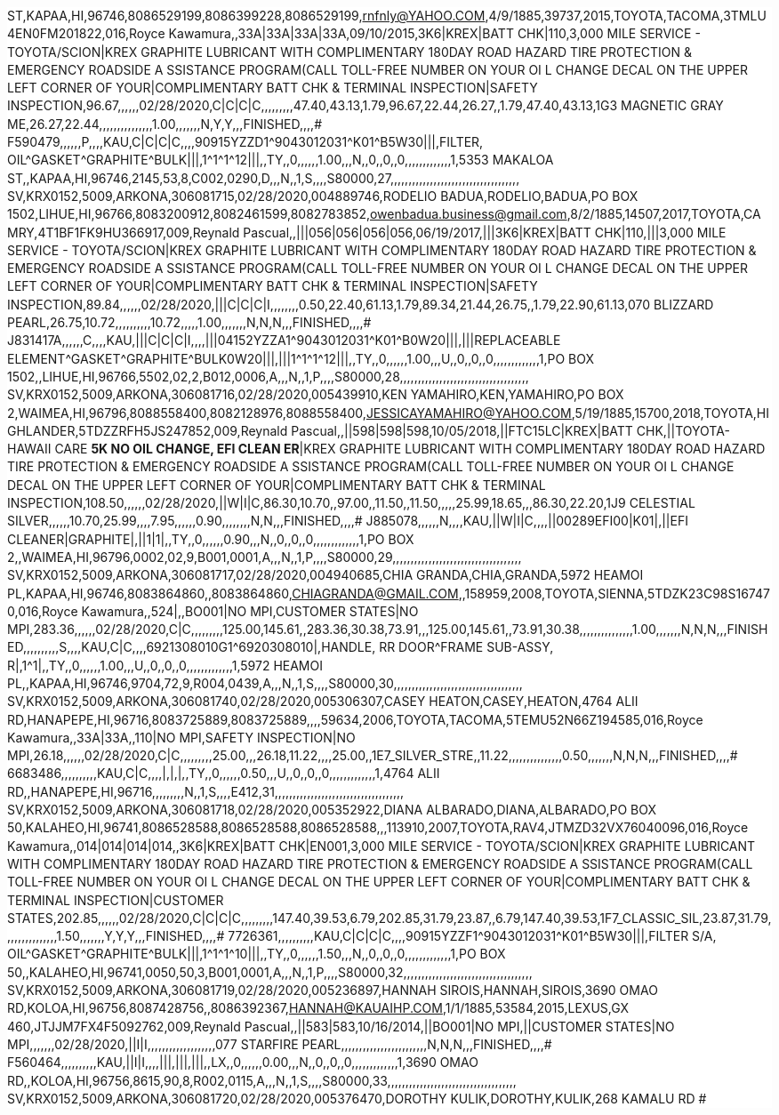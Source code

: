 ST,KAPAA,HI,96746,8086529199,8086399228,8086529199,rnfnly@YAHOO.COM,4/9/1885,39737,2015,TOYOTA,TACOMA,3TMLU4EN0FM201822,016,Royce Kawamura,,33A|33A|33A|33A,09/10/2015,3K6|KREX|BATT CHK|110,3,000 MILE SERVICE - TOYOTA/SCION|KREX GRAPHITE LUBRICANT WITH COMPLIMENTARY 180DAY ROAD HAZARD TIRE PROTECTION &amp; EMERGENCY ROADSIDE A SSISTANCE PROGRAM(CALL TOLL-FREE NUMBER ON YOUR OI L CHANGE DECAL ON THE UPPER LEFT CORNER OF YOUR|COMPLIMENTARY BATT CHK &amp; TERMINAL INSPECTION|SAFETY INSPECTION,96.67,,,,,,02/28/2020,C|C|C|C,,,,,,,,,47.40,43.13,1.79,96.67,22.44,26.27,,1.79,47.40,43.13,1G3 MAGNETIC GRAY ME,26.27,22.44,,,,,,,,,,,,,,,1.00,,,,,,,N,Y,Y,,,FINISHED,,,,# F590479,,,,,,P,,,,KAU,C|C|C|C,,,,90915YZZD1^9043012031^K01^B5W30|||,FILTER, OIL^GASKET^GRAPHITE^BULK|||,1^1^1^12|||,,TY,,0,,,,,,1.00,,,N,,0,,0,,0,,,,,,,,,,,,,1,5353 MAKALOA ST,,KAPAA,HI,96746,2145,53,8,C002,0290,D,,,N,,1,S,,,,S80000,27,,,,,,,,,,,,,,,,,,,,,,,,,,,,,,,,,,,, SV,KRX0152,5009,ARKONA,306081715,02/28/2020,004889746,RODELIO BADUA,RODELIO,BADUA,PO BOX 1502,LIHUE,HI,96766,8083200912,8082461599,8082783852,owenbadua.business@gmail.com,8/2/1885,14507,2017,TOYOTA,CAMRY,4T1BF1FK9HU366917,009,Reynald Pascual,,|||056|056|056|056,06/19/2017,|||3K6|KREX|BATT CHK|110,|||3,000 MILE SERVICE - TOYOTA/SCION|KREX GRAPHITE LUBRICANT WITH COMPLIMENTARY 180DAY ROAD HAZARD TIRE PROTECTION &amp; EMERGENCY ROADSIDE A SSISTANCE PROGRAM(CALL TOLL-FREE NUMBER ON YOUR OI L CHANGE DECAL ON THE UPPER LEFT CORNER OF YOUR|COMPLIMENTARY BATT CHK &amp; TERMINAL INSPECTION|SAFETY INSPECTION,89.84,,,,,,02/28/2020,|||C|C|C|I,,,,,,,,0.50,22.40,61.13,1.79,89.34,21.44,26.75,,1.79,22.90,61.13,070 BLIZZARD PEARL,26.75,10.72,,,,,,,,,,10.72,,,,,1.00,,,,,,,N,N,N,,,FINISHED,,,,# J831417A,,,,,,C,,,,KAU,|||C|C|C|I,,,,|||04152YZZA1^9043012031^K01^B0W20|||,|||REPLACEABLE ELEMENT^GASKET^GRAPHITE^BULK0W20|||,|||1^1^1^12|||,,TY,,0,,,,,,1.00,,,U,,0,,0,,0,,,,,,,,,,,,,1,PO BOX 1502,,LIHUE,HI,96766,5502,02,2,B012,0006,A,,,N,,1,P,,,,S80000,28,,,,,,,,,,,,,,,,,,,,,,,,,,,,,,,,,,,, SV,KRX0152,5009,ARKONA,306081716,02/28/2020,005439910,KEN YAMAHIRO,KEN,YAMAHIRO,PO BOX 2,WAIMEA,HI,96796,8088558400,8082128976,8088558400,JESSICAYAMAHIRO@YAHOO.COM,5/19/1885,15700,2018,TOYOTA,HIGHLANDER,5TDZZRFH5JS247852,009,Reynald Pascual,,||598|598|598,10/05/2018,||FTC15LC|KREX|BATT CHK,||TOYOTA-HAWAII CARE ****5K NO OIL CHANGE, EFI CLEAN ER****|KREX GRAPHITE LUBRICANT WITH COMPLIMENTARY 180DAY ROAD HAZARD TIRE PROTECTION &amp; EMERGENCY ROADSIDE A SSISTANCE PROGRAM(CALL TOLL-FREE NUMBER ON YOUR OI L CHANGE DECAL ON THE UPPER LEFT CORNER OF YOUR|COMPLIMENTARY BATT CHK &amp; TERMINAL INSPECTION,108.50,,,,,,02/28/2020,||W|I|C,86.30,10.70,,97.00,,11.50,,11.50,,,,,25.99,18.65,,,86.30,22.20,1J9 CELESTIAL SILVER,,,,,,10.70,25.99,,,,7.95,,,,,,0.90,,,,,,,,N,N,,,FINISHED,,,,# J885078,,,,,,N,,,,KAU,||W|I|C,,,,||00289EFI00|K01|,||EFI CLEANER|GRAPHITE|,||1|1|,,TY,,0,,,,,,0.90,,,N,,0,,0,,0,,,,,,,,,,,,,1,PO BOX 2,,WAIMEA,HI,96796,0002,02,9,B001,0001,A,,,N,,1,P,,,,S80000,29,,,,,,,,,,,,,,,,,,,,,,,,,,,,,,,,,,,, SV,KRX0152,5009,ARKONA,306081717,02/28/2020,004940685,CHIA GRANDA,CHIA,GRANDA,5972 HEAMOI PL,KAPAA,HI,96746,8083864860,,8083864860,CHIAGRANDA@GMAIL.COM,,158959,2008,TOYOTA,SIENNA,5TDZK23C98S167470,016,Royce Kawamura,,524|,,BO001|NO MPI,CUSTOMER STATES|NO MPI,283.36,,,,,,02/28/2020,C|C,,,,,,,,,125.00,145.61,,283.36,30.38,73.91,,,125.00,145.61,,73.91,30.38,,,,,,,,,,,,,,,1.00,,,,,,,N,N,N,,,FINISHED,,,,,,,,,,S,,,,KAU,C|C,,,,6921308010G1^6920308010|,HANDLE, RR DOOR^FRAME SUB-ASSY, R|,1^1|,,TY,,0,,,,,,1.00,,,U,,0,,0,,0,,,,,,,,,,,,,1,5972 HEAMOI PL,,KAPAA,HI,96746,9704,72,9,R004,0439,A,,,N,,1,S,,,,S80000,30,,,,,,,,,,,,,,,,,,,,,,,,,,,,,,,,,,,, SV,KRX0152,5009,ARKONA,306081740,02/28/2020,005306307,CASEY HEATON,CASEY,HEATON,4764 ALII RD,HANAPEPE,HI,96716,8083725889,8083725889,,,,59634,2006,TOYOTA,TACOMA,5TEMU52N66Z194585,016,Royce Kawamura,,33A|33A,,110|NO MPI,SAFETY INSPECTION|NO MPI,26.18,,,,,,02/28/2020,C|C,,,,,,,,,25.00,,,26.18,11.22,,,,25.00,,1E7_SILVER_STRE,,11.22,,,,,,,,,,,,,,,0.50,,,,,,,N,N,N,,,FINISHED,,,,# 6683486,,,,,,,,,,KAU,C|C,,,,|,|,|,,TY,,0,,,,,,0.50,,,U,,0,,0,,0,,,,,,,,,,,,,1,4764 ALII RD,,HANAPEPE,HI,96716,,,,,,,,,N,,1,S,,,,E412,31,,,,,,,,,,,,,,,,,,,,,,,,,,,,,,,,,,,, SV,KRX0152,5009,ARKONA,306081718,02/28/2020,005352922,DIANA ALBARADO,DIANA,ALBARADO,PO BOX 50,KALAHEO,HI,96741,8086528588,8086528588,8086528588,,,113910,2007,TOYOTA,RAV4,JTMZD32VX76040096,016,Royce Kawamura,,014|014|014|014,,3K6|KREX|BATT CHK|EN001,3,000 MILE SERVICE - TOYOTA/SCION|KREX GRAPHITE LUBRICANT WITH COMPLIMENTARY 180DAY ROAD HAZARD TIRE PROTECTION &amp; EMERGENCY ROADSIDE A SSISTANCE PROGRAM(CALL TOLL-FREE NUMBER ON YOUR OI L CHANGE DECAL ON THE UPPER LEFT CORNER OF YOUR|COMPLIMENTARY BATT CHK &amp; TERMINAL INSPECTION|CUSTOMER STATES,202.85,,,,,,02/28/2020,C|C|C|C,,,,,,,,,147.40,39.53,6.79,202.85,31.79,23.87,,6.79,147.40,39.53,1F7_CLASSIC_SIL,23.87,31.79,,,,,,,,,,,,,,,1.50,,,,,,,Y,Y,Y,,,FINISHED,,,,# 7726361,,,,,,,,,,KAU,C|C|C|C,,,,90915YZZF1^9043012031^K01^B5W30|||,FILTER S/A, OIL^GASKET^GRAPHITE^BULK|||,1^1^1^10|||,,TY,,0,,,,,,1.50,,,N,,0,,0,,0,,,,,,,,,,,,,1,PO BOX 50,,KALAHEO,HI,96741,0050,50,3,B001,0001,A,,,N,,1,P,,,,S80000,32,,,,,,,,,,,,,,,,,,,,,,,,,,,,,,,,,,,, SV,KRX0152,5009,ARKONA,306081719,02/28/2020,005236897,HANNAH SIROIS,HANNAH,SIROIS,3690 OMAO RD,KOLOA,HI,96756,8087428756,,8086392367,HANNAH@KAUAIHP.COM,1/1/1885,53584,2015,LEXUS,GX 460,JTJJM7FX4F5092762,009,Reynald Pascual,,||583|583,10/16/2014,||BO001|NO MPI,||CUSTOMER STATES|NO MPI,,,,,,,02/28/2020,||I|I,,,,,,,,,,,,,,,,,,,077 STARFIRE PEARL,,,,,,,,,,,,,,,,,,,,,,,,N,N,N,,,FINISHED,,,,# F560464,,,,,,,,,,KAU,||I|I,,,,|||,|||,|||,,LX,,0,,,,,,0.00,,,N,,0,,0,,0,,,,,,,,,,,,,1,3690 OMAO RD,,KOLOA,HI,96756,8615,90,8,R002,0115,A,,,N,,1,S,,,,S80000,33,,,,,,,,,,,,,,,,,,,,,,,,,,,,,,,,,,,, SV,KRX0152,5009,ARKONA,306081720,02/28/2020,005376470,DOROTHY KULIK,DOROTHY,KULIK,268 KAMALU RD #